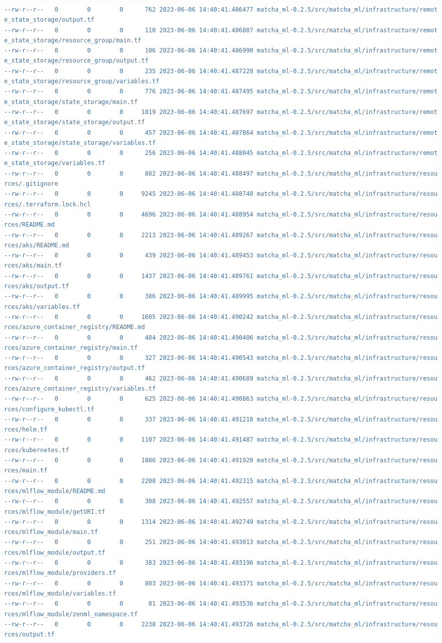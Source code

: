 ```diff
--rw-r--r--   0        0        0      762 2023-06-06 14:40:41.486477 matcha_ml-0.2.5/src/matcha_ml/infrastructure/remote_state_storage/output.tf
--rw-r--r--   0        0        0      110 2023-06-06 14:40:41.486807 matcha_ml-0.2.5/src/matcha_ml/infrastructure/remote_state_storage/resource_group/main.tf
--rw-r--r--   0        0        0      106 2023-06-06 14:40:41.486990 matcha_ml-0.2.5/src/matcha_ml/infrastructure/remote_state_storage/resource_group/output.tf
--rw-r--r--   0        0        0      235 2023-06-06 14:40:41.487228 matcha_ml-0.2.5/src/matcha_ml/infrastructure/remote_state_storage/resource_group/variables.tf
--rw-r--r--   0        0        0      776 2023-06-06 14:40:41.487495 matcha_ml-0.2.5/src/matcha_ml/infrastructure/remote_state_storage/state_storage/main.tf
--rw-r--r--   0        0        0     1819 2023-06-06 14:40:41.487697 matcha_ml-0.2.5/src/matcha_ml/infrastructure/remote_state_storage/state_storage/output.tf
--rw-r--r--   0        0        0      457 2023-06-06 14:40:41.487864 matcha_ml-0.2.5/src/matcha_ml/infrastructure/remote_state_storage/state_storage/variables.tf
--rw-r--r--   0        0        0      256 2023-06-06 14:40:41.488045 matcha_ml-0.2.5/src/matcha_ml/infrastructure/remote_state_storage/variables.tf
--rw-r--r--   0        0        0      882 2023-06-06 14:40:41.488497 matcha_ml-0.2.5/src/matcha_ml/infrastructure/resources/.gitignore
--rw-r--r--   0        0        0     9245 2023-06-06 14:40:41.488748 matcha_ml-0.2.5/src/matcha_ml/infrastructure/resources/.terraform.lock.hcl
--rw-r--r--   0        0        0     4696 2023-06-06 14:40:41.488954 matcha_ml-0.2.5/src/matcha_ml/infrastructure/resources/README.md
--rw-r--r--   0        0        0     2213 2023-06-06 14:40:41.489267 matcha_ml-0.2.5/src/matcha_ml/infrastructure/resources/aks/README.md
--rw-r--r--   0        0        0      439 2023-06-06 14:40:41.489453 matcha_ml-0.2.5/src/matcha_ml/infrastructure/resources/aks/main.tf
--rw-r--r--   0        0        0     1437 2023-06-06 14:40:41.489761 matcha_ml-0.2.5/src/matcha_ml/infrastructure/resources/aks/output.tf
--rw-r--r--   0        0        0      386 2023-06-06 14:40:41.489995 matcha_ml-0.2.5/src/matcha_ml/infrastructure/resources/aks/variables.tf
--rw-r--r--   0        0        0     1605 2023-06-06 14:40:41.490242 matcha_ml-0.2.5/src/matcha_ml/infrastructure/resources/azure_container_registry/README.md
--rw-r--r--   0        0        0      484 2023-06-06 14:40:41.490406 matcha_ml-0.2.5/src/matcha_ml/infrastructure/resources/azure_container_registry/main.tf
--rw-r--r--   0        0        0      327 2023-06-06 14:40:41.490543 matcha_ml-0.2.5/src/matcha_ml/infrastructure/resources/azure_container_registry/output.tf
--rw-r--r--   0        0        0      462 2023-06-06 14:40:41.490689 matcha_ml-0.2.5/src/matcha_ml/infrastructure/resources/azure_container_registry/variables.tf
--rw-r--r--   0        0        0      625 2023-06-06 14:40:41.490863 matcha_ml-0.2.5/src/matcha_ml/infrastructure/resources/configure_kubectl.tf
--rw-r--r--   0        0        0      337 2023-06-06 14:40:41.491218 matcha_ml-0.2.5/src/matcha_ml/infrastructure/resources/helm.tf
--rw-r--r--   0        0        0     1107 2023-06-06 14:40:41.491487 matcha_ml-0.2.5/src/matcha_ml/infrastructure/resources/kubernetes.tf
--rw-r--r--   0        0        0     1886 2023-06-06 14:40:41.491920 matcha_ml-0.2.5/src/matcha_ml/infrastructure/resources/main.tf
--rw-r--r--   0        0        0     2208 2023-06-06 14:40:41.492315 matcha_ml-0.2.5/src/matcha_ml/infrastructure/resources/mlflow_module/README.md
--rw-r--r--   0        0        0      308 2023-06-06 14:40:41.492557 matcha_ml-0.2.5/src/matcha_ml/infrastructure/resources/mlflow_module/getURI.tf
--rw-r--r--   0        0        0     1314 2023-06-06 14:40:41.492749 matcha_ml-0.2.5/src/matcha_ml/infrastructure/resources/mlflow_module/main.tf
--rw-r--r--   0        0        0      251 2023-06-06 14:40:41.493013 matcha_ml-0.2.5/src/matcha_ml/infrastructure/resources/mlflow_module/output.tf
--rw-r--r--   0        0        0      383 2023-06-06 14:40:41.493196 matcha_ml-0.2.5/src/matcha_ml/infrastructure/resources/mlflow_module/providers.tf
--rw-r--r--   0        0        0      803 2023-06-06 14:40:41.493371 matcha_ml-0.2.5/src/matcha_ml/infrastructure/resources/mlflow_module/variables.tf
--rw-r--r--   0        0        0       81 2023-06-06 14:40:41.493536 matcha_ml-0.2.5/src/matcha_ml/infrastructure/resources/mlflow_module/zenml_namespace.tf
--rw-r--r--   0        0        0     2238 2023-06-06 14:40:41.493726 matcha_ml-0.2.5/src/matcha_ml/infrastructure/resources/output.tf
```